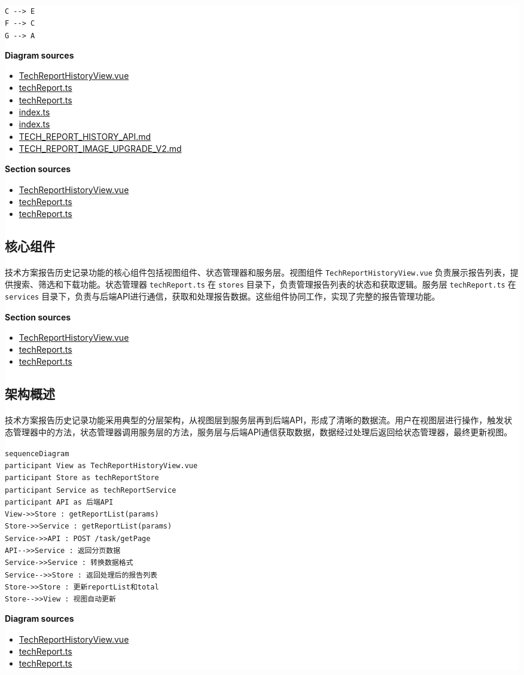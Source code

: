 ```mermaid
C --> E
F --> C
G --> A
```

**Diagram sources**
- [TechReportHistoryView.vue](file://src/views/tech-report/TechReportHistoryView.vue)
- [techReport.ts](file://src/stores/techReport.ts)
- [techReport.ts](file://src/services/techReport.ts)
- [index.ts](file://src/types/index.ts)
- [index.ts](file://src/utils/index.ts)
- [TECH_REPORT_HISTORY_API.md](file://TECH_REPORT_HISTORY_API.md)
- [TECH_REPORT_IMAGE_UPGRADE_V2.md](file://TECH_REPORT_IMAGE_UPGRADE_V2.md)

**Section sources**
- [TechReportHistoryView.vue](file://src/views/tech-report/TechReportHistoryView.vue)
- [techReport.ts](file://src/stores/techReport.ts)
- [techReport.ts](file://src/services/techReport.ts)

## 核心组件

技术方案报告历史记录功能的核心组件包括视图组件、状态管理器和服务层。视图组件 `TechReportHistoryView.vue` 负责展示报告列表，提供搜索、筛选和下载功能。状态管理器 `techReport.ts` 在 `stores` 目录下，负责管理报告列表的状态和获取逻辑。服务层 `techReport.ts` 在 `services` 目录下，负责与后端API进行通信，获取和处理报告数据。这些组件协同工作，实现了完整的报告管理功能。

**Section sources**
- [TechReportHistoryView.vue](file://src/views/tech-report/TechReportHistoryView.vue)
- [techReport.ts](file://src/stores/techReport.ts)
- [techReport.ts](file://src/services/techReport.ts)

## 架构概述

技术方案报告历史记录功能采用典型的分层架构，从视图层到服务层再到后端API，形成了清晰的数据流。用户在视图层进行操作，触发状态管理器中的方法，状态管理器调用服务层的方法，服务层与后端API通信获取数据，数据经过处理后返回给状态管理器，最终更新视图。

```mermaid
sequenceDiagram
participant View as TechReportHistoryView.vue
participant Store as techReportStore
participant Service as techReportService
participant API as 后端API
View->>Store : getReportList(params)
Store->>Service : getReportList(params)
Service->>API : POST /task/getPage
API-->>Service : 返回分页数据
Service->>Service : 转换数据格式
Service-->>Store : 返回处理后的报告列表
Store->>Store : 更新reportList和total
Store-->>View : 视图自动更新
```

**Diagram sources**
- [TechReportHistoryView.vue](file://src/views/tech-report/TechReportHistoryView.vue#L0-L655)
- [techReport.ts](file://src/stores/techReport.ts#L0-L209)
- [techReport.ts](file://src/services/techReport.ts#L0-L345)
